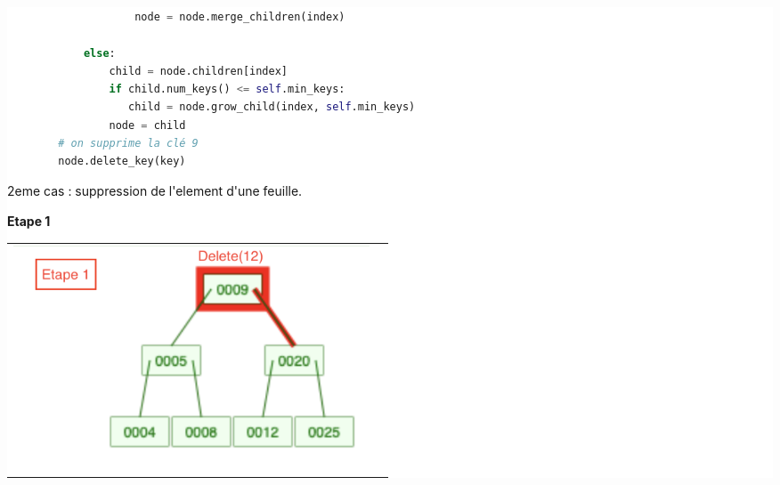 ```py
                    node = node.merge_children(index)

            else:
                child = node.children[index]
                if child.num_keys() <= self.min_keys:
                   child = node.grow_child(index, self.min_keys)
                node = child
        # on supprime la clé 9
        node.delete_key(key)

```

</td>
</tr>
</table>

2eme cas : suppression de l'element d'une feuille.

**Etape 1**
<table>
<tr>
<td>
<img src="doc/images/delete/exemple 2/Etape 1.png" alt="drawing" width="400"/>
</td>
<td>
